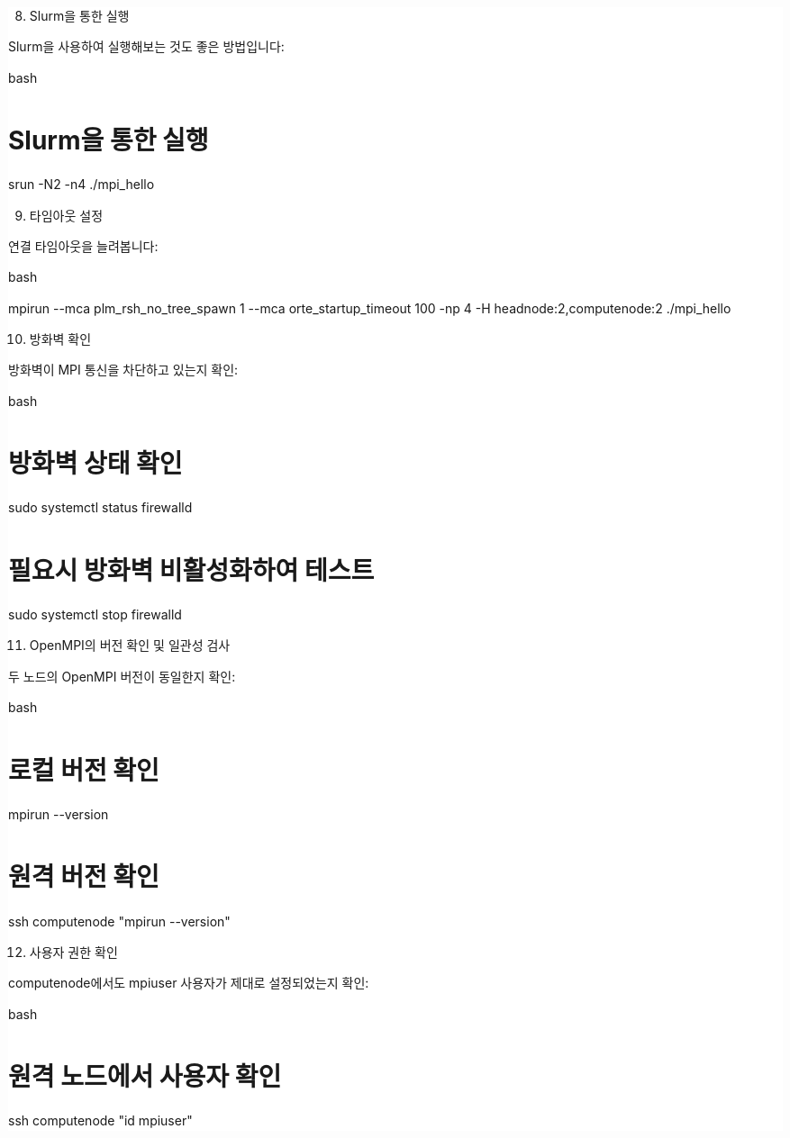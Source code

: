 8. Slurm을 통한 실행

Slurm을 사용하여 실행해보는 것도 좋은 방법입니다:

bash

# Slurm을 통한 실행
srun -N2 -n4 ./mpi_hello

9. 타임아웃 설정

연결 타임아웃을 늘려봅니다:

bash

mpirun --mca plm_rsh_no_tree_spawn 1 --mca orte_startup_timeout 100 -np 4 -H headnode:2,computenode:2 ./mpi_hello

10. 방화벽 확인

방화벽이 MPI 통신을 차단하고 있는지 확인:

bash

# 방화벽 상태 확인
sudo systemctl status firewalld

# 필요시 방화벽 비활성화하여 테스트
sudo systemctl stop firewalld

11. OpenMPI의 버전 확인 및 일관성 검사

두 노드의 OpenMPI 버전이 동일한지 확인:

bash

# 로컬 버전 확인
mpirun --version

# 원격 버전 확인
ssh computenode "mpirun --version"

12. 사용자 권한 확인

computenode에서도 mpiuser 사용자가 제대로 설정되었는지 확인:

bash

# 원격 노드에서 사용자 확인
ssh computenode "id mpiuser"
